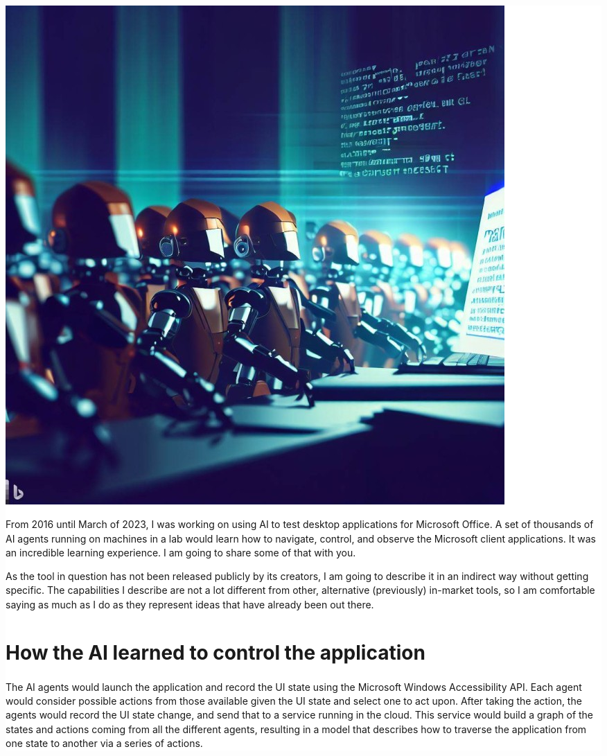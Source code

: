 ![A robot army sitting in front of a panel of computers](/assets/robotarmylookingatcomputers.jpeg)

From 2016 until March of 2023, I was working on using AI to test desktop applications for Microsoft Office. A set of thousands of AI agents running on machines in a lab would learn how to navigate, control, and observe the Microsoft client applications. It was an incredible learning experience. I am going to share some of that with you.

As the tool in question has not been released publicly by its creators, I am going to describe it in an indirect way without getting specific. The capabilities I describe are not a lot different from other, alternative (previously) in-market tools, so I am comfortable saying as much as I do as they represent ideas that have already been out there.

How the AI learned to control the application
=============================================
The AI agents would launch the application and record the UI state using the Microsoft Windows Accessibility API. Each agent would consider possible actions from those available given the UI state and select one to act upon. After taking the action, the agents would record the UI state change, and send that to a service running in the cloud. This service would build a graph of the states and actions coming from all the different agents, resulting in a model that describes how to traverse the application from one state to another via a series of actions.
